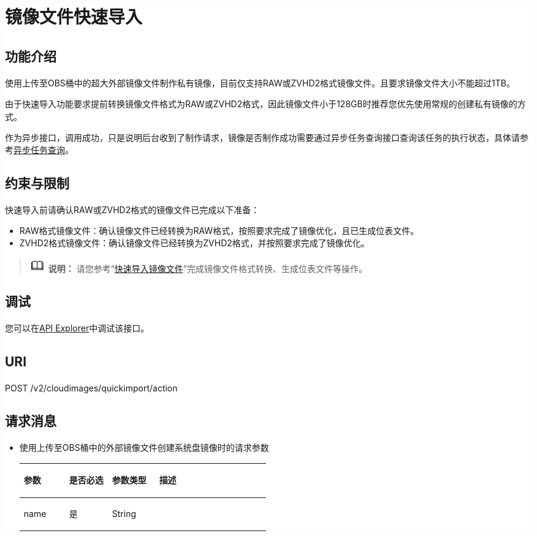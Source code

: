 # 镜像文件快速导入<a name="ims_03_0605"></a>

## 功能介绍<a name="section1194520316464"></a>

使用上传至OBS桶中的超大外部镜像文件制作私有镜像，目前仅支持RAW或ZVHD2格式镜像文件。且要求镜像文件大小不能超过1TB。

由于快速导入功能要求提前转换镜像文件格式为RAW或ZVHD2格式，因此镜像文件小于128GB时推荐您优先使用常规的创建私有镜像的方式。

作为异步接口，调用成功，只是说明后台收到了制作请求，镜像是否制作成功需要通过异步任务查询接口查询该任务的执行状态，具体请参考[异步任务查询](异步任务查询.md)。

## 约束与限制<a name="section244817584484"></a>

快速导入前请确认RAW或ZVHD2格式的镜像文件已完成以下准备：

-   RAW格式镜像文件：确认镜像文件已经转换为RAW格式，按照要求完成了镜像优化，且已生成位表文件。
-   ZVHD2格式镜像文件：确认镜像文件已经转换为ZVHD2格式，并按照要求完成了镜像优化。

>![](public_sys-resources/icon-note.gif) **说明：** 
>请您参考“[快速导入镜像文件](https://support.huaweicloud.com/usermanual-ims/ims_01_0339.html)”完成镜像文件格式转换、生成位表文件等操作。

## 调试<a name="section44686511322"></a>

您可以在[API Explorer](https://apiexplorer.developer.huaweicloud.com/apiexplorer/doc?locale=zh-cn&consoleCurrentProductId=ims&consoleCurrentProductshort=&product=IMS&api=ImportImageQuick)中调试该接口。

## URI<a name="section1594513117469"></a>

POST /v2/cloudimages/quickimport/action

## 请求消息<a name="section1394517316467"></a>

-   使用上传至OBS桶中的外部镜像文件创建系统盘镜像时的请求参数

    <a name="table1996117311464"></a>
    <table><thead align="left"><tr id="row230533204615"><th class="cellrowborder" valign="top" width="18.4018401840184%" id="mcps1.1.5.1.1"><p id="p13051332144610"><a name="p13051332144610"></a><a name="p13051332144610"></a>参数</p>
    </th>
    <th class="cellrowborder" valign="top" width="17.401740174017398%" id="mcps1.1.5.1.2"><p id="p1630520329462"><a name="p1630520329462"></a><a name="p1630520329462"></a>是否必选</p>
    </th>
    <th class="cellrowborder" valign="top" width="19.101910191019105%" id="mcps1.1.5.1.3"><p id="p5305332184616"><a name="p5305332184616"></a><a name="p5305332184616"></a>参数类型</p>
    </th>
    <th class="cellrowborder" valign="top" width="45.0945094509451%" id="mcps1.1.5.1.4"><p id="p73056327467"><a name="p73056327467"></a><a name="p73056327467"></a>描述</p>
    </th>
    </tr>
    </thead>
    <tbody><tr id="row430593218463"><td class="cellrowborder" valign="top" width="18.4018401840184%" headers="mcps1.1.5.1.1 "><p id="p330543210463"><a name="p330543210463"></a><a name="p330543210463"></a>name</p>
    </td>
    <td class="cellrowborder" valign="top" width="17.401740174017398%" headers="mcps1.1.5.1.2 "><p id="p1630553264617"><a name="p1630553264617"></a><a name="p1630553264617"></a>是</p>
    </td>
    <td class="cellrowborder" valign="top" width="19.101910191019105%" headers="mcps1.1.5.1.3 "><p id="p3305932144610"><a name="p3305932144610"></a><a name="p3305932144610"></a>String</p>
    </td>